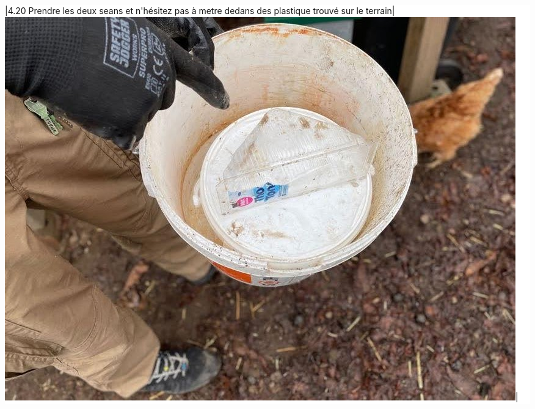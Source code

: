 |4.20 Prendre les deux seans et n'hésitez pas à metre dedans des plastique trouvé sur le terrain|![I_poulaillerPrendreGrandDechetEtViderDansPoubelleConteneur](/notes/pieces_jointes/images/i_entretien/i_poulailler/I_poulailler-4-20.jpg)|